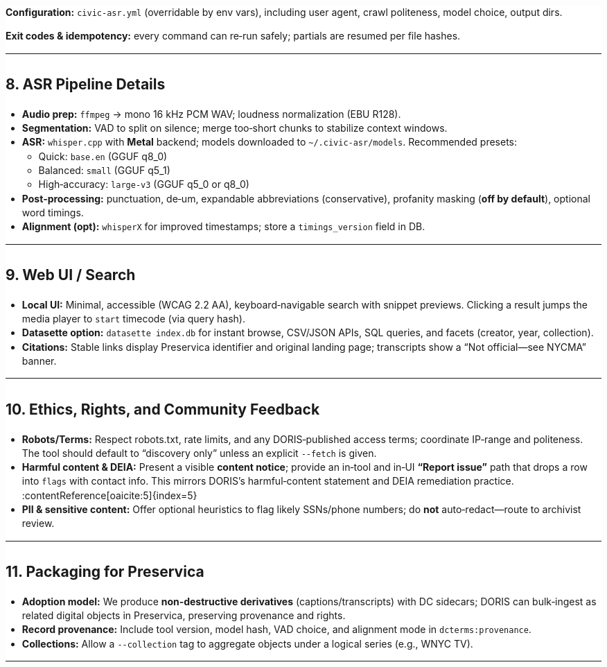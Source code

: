 **Configuration:** `civic-asr.yml` (overridable by env vars), including user agent, crawl politeness, model choice, output dirs.

**Exit codes & idempotency:** every command can re‑run safely; partials are resumed per file hashes.

---

## 8. ASR Pipeline Details

- **Audio prep:** `ffmpeg` → mono 16 kHz PCM WAV; loudness normalization (EBU R128).
- **Segmentation:** VAD to split on silence; merge too‑short chunks to stabilize context windows.
- **ASR:** `whisper.cpp` with **Metal** backend; models downloaded to `~/.civic-asr/models`. Recommended presets:
  - Quick: `base.en` (GGUF q8_0)
  - Balanced: `small` (GGUF q5_1)
  - High‑accuracy: `large‑v3` (GGUF q5_0 or q8_0)
- **Post‑processing:** punctuation, de‑um, expandable abbreviations (conservative), profanity masking (**off by default**), optional word timings.
- **Alignment (opt):** `whisperX` for improved timestamps; store a `timings_version` field in DB.

---

## 9. Web UI / Search

- **Local UI:** Minimal, accessible (WCAG 2.2 AA), keyboard‑navigable search with snippet previews. Clicking a result jumps the media player to `start` timecode (via query hash).
- **Datasette option:** `datasette index.db` for instant browse, CSV/JSON APIs, SQL queries, and facets (creator, year, collection).
- **Citations:** Stable links display Preservica identifier and original landing page; transcripts show a “Not official—see NYCMA” banner.

---

## 10. Ethics, Rights, and Community Feedback

- **Robots/Terms:** Respect robots.txt, rate limits, and any DORIS‑published access terms; coordinate IP‑range and politeness. The tool should default to “discovery only” unless an explicit `--fetch` is given.
- **Harmful content & DEIA:** Present a visible **content notice**; provide an in‑tool and in‑UI **“Report issue”** path that drops a row into `flags` with contact info. This mirrors DORIS’s harmful‑content statement and DEIA remediation practice. :contentReference[oaicite:5]{index=5}
- **PII & sensitive content:** Offer optional heuristics to flag likely SSNs/phone numbers; do **not** auto‑redact—route to archivist review.

---

## 11. Packaging for Preservica

- **Adoption model:** We produce **non‑destructive derivatives** (captions/transcripts) with DC sidecars; DORIS can bulk‑ingest as related digital objects in Preservica, preserving provenance and rights.
- **Record provenance:** Include tool version, model hash, VAD choice, and alignment mode in `dcterms:provenance`.
- **Collections:** Allow a `--collection` tag to aggregate objects under a logical series (e.g., WNYC TV).

---